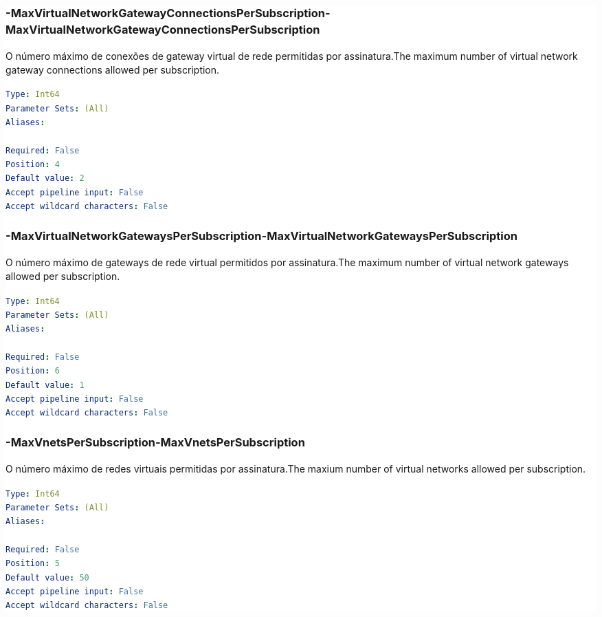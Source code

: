 ### <span data-ttu-id="b0972-123">-MaxVirtualNetworkGatewayConnectionsPerSubscription</span><span class="sxs-lookup"><span data-stu-id="b0972-123">-MaxVirtualNetworkGatewayConnectionsPerSubscription</span></span>
<span data-ttu-id="b0972-124">O número máximo de conexões de gateway virtual de rede permitidas por assinatura.</span><span class="sxs-lookup"><span data-stu-id="b0972-124">The maximum number of virtual network gateway connections allowed per subscription.</span></span>

```yaml
Type: Int64
Parameter Sets: (All)
Aliases: 

Required: False
Position: 4
Default value: 2
Accept pipeline input: False
Accept wildcard characters: False
```

### <span data-ttu-id="b0972-125">-MaxVirtualNetworkGatewaysPerSubscription</span><span class="sxs-lookup"><span data-stu-id="b0972-125">-MaxVirtualNetworkGatewaysPerSubscription</span></span>
<span data-ttu-id="b0972-126">O número máximo de gateways de rede virtual permitidos por assinatura.</span><span class="sxs-lookup"><span data-stu-id="b0972-126">The maximum number of virtual network gateways allowed per subscription.</span></span>

```yaml
Type: Int64
Parameter Sets: (All)
Aliases: 

Required: False
Position: 6
Default value: 1
Accept pipeline input: False
Accept wildcard characters: False
```

### <span data-ttu-id="b0972-127">-MaxVnetsPerSubscription</span><span class="sxs-lookup"><span data-stu-id="b0972-127">-MaxVnetsPerSubscription</span></span>
<span data-ttu-id="b0972-128">O número máximo de redes virtuais permitidas por assinatura.</span><span class="sxs-lookup"><span data-stu-id="b0972-128">The maxium number of virtual networks allowed per subscription.</span></span>

```yaml
Type: Int64
Parameter Sets: (All)
Aliases: 

Required: False
Position: 5
Default value: 50
Accept pipeline input: False
Accept wildcard characters: False
```
